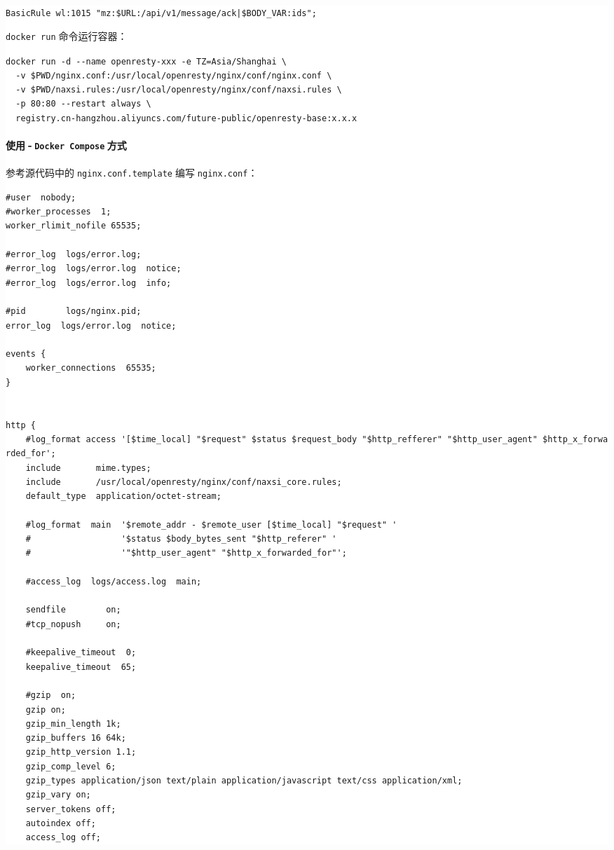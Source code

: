 ```nginx
BasicRule wl:1015 "mz:$URL:/api/v1/message/ack|$BODY_VAR:ids";
```

`docker run` 命令运行容器：

```shell script
docker run -d --name openresty-xxx -e TZ=Asia/Shanghai \
  -v $PWD/nginx.conf:/usr/local/openresty/nginx/conf/nginx.conf \
  -v $PWD/naxsi.rules:/usr/local/openresty/nginx/conf/naxsi.rules \
  -p 80:80 --restart always \
  registry.cn-hangzhou.aliyuncs.com/future-public/openresty-base:x.x.x
```



#### 使用 - `Docker Compose` 方式

参考源代码中的 `nginx.conf.template` 编写 `nginx.conf`：

```nginx
#user  nobody;
#worker_processes  1;
worker_rlimit_nofile 65535;

#error_log  logs/error.log;
#error_log  logs/error.log  notice;
#error_log  logs/error.log  info;

#pid        logs/nginx.pid;
error_log  logs/error.log  notice;

events {
    worker_connections  65535;
}


http {
    #log_format access '[$time_local] "$request" $status $request_body "$http_refferer" "$http_user_agent" $http_x_forwarded_for';
    include       mime.types;
    include       /usr/local/openresty/nginx/conf/naxsi_core.rules;
    default_type  application/octet-stream;

    #log_format  main  '$remote_addr - $remote_user [$time_local] "$request" '
    #                  '$status $body_bytes_sent "$http_referer" '
    #                  '"$http_user_agent" "$http_x_forwarded_for"';

    #access_log  logs/access.log  main;

    sendfile        on;
    #tcp_nopush     on;

    #keepalive_timeout  0;
    keepalive_timeout  65;

    #gzip  on;
    gzip on;
    gzip_min_length 1k;
    gzip_buffers 16 64k;
    gzip_http_version 1.1;
    gzip_comp_level 6;
    gzip_types application/json text/plain application/javascript text/css application/xml;
    gzip_vary on;
    server_tokens off;
    autoindex off;
    access_log off;
```